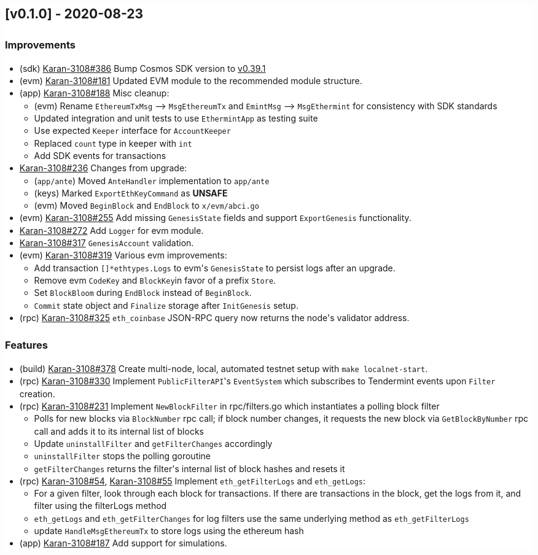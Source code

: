 ## [v0.1.0] - 2020-08-23

### Improvements

* (sdk) [Karan-3108#386](https://github.com/cosmos/ethermint/pull/386) Bump Cosmos SDK version to [v0.39.1](https://github.com/cosmos/cosmos-sdk/releases/tag/v0.39.1)
* (evm) [Karan-3108#181](https://github.com/cosmos/ethermint/issues/181) Updated EVM module to the recommended module structure.
* (app) [Karan-3108#188](https://github.com/cosmos/ethermint/issues/186)  Misc cleanup:
  * (evm) Rename `EthereumTxMsg` --> `MsgEthereumTx` and `EmintMsg` --> `MsgEthermint` for consistency with SDK standards
  * Updated integration and unit tests to use `EthermintApp` as testing suite
  * Use expected `Keeper` interface for `AccountKeeper`
  * Replaced `count` type in keeper with `int`
  * Add SDK events for transactions
* [Karan-3108#236](https://github.com/cosmos/ethermint/pull/236) Changes from upgrade:
  * (`app/ante`) Moved `AnteHandler` implementation to `app/ante`
  * (keys) Marked `ExportEthKeyCommand` as **UNSAFE**
  * (evm) Moved `BeginBlock` and `EndBlock` to `x/evm/abci.go`
* (evm) [Karan-3108#255](https://github.com/cosmos/ethermint/pull/255) Add missing `GenesisState` fields and support `ExportGenesis` functionality.
* [Karan-3108#272](https://github.com/cosmos/ethermint/pull/272) Add `Logger` for evm module.
* [Karan-3108#317](https://github.com/cosmos/ethermint/pull/317) `GenesisAccount` validation.
* (evm) [Karan-3108#319](https://github.com/cosmos/ethermint/pull/319) Various evm improvements:
  * Add transaction `[]*ethtypes.Logs` to evm's `GenesisState` to persist logs after an upgrade.
  * Remove evm `CodeKey` and `BlockKey`in favor of a prefix `Store`.
  * Set `BlockBloom` during `EndBlock` instead of `BeginBlock`.
  * `Commit` state object and `Finalize` storage after `InitGenesis` setup.
* (rpc) [Karan-3108#325](https://github.com/cosmos/ethermint/pull/325) `eth_coinbase` JSON-RPC query now returns the node's validator address.

### Features

* (build) [Karan-3108#378](https://github.com/cosmos/ethermint/pull/378) Create multi-node, local, automated testnet setup with `make localnet-start`.
* (rpc) [Karan-3108#330](https://github.com/cosmos/ethermint/issues/330) Implement `PublicFilterAPI`'s `EventSystem` which subscribes to Tendermint events upon `Filter` creation.
* (rpc) [Karan-3108#231](https://github.com/cosmos/ethermint/issues/231) Implement `NewBlockFilter` in rpc/filters.go which instantiates a polling block filter
  * Polls for new blocks via `BlockNumber` rpc call; if block number changes, it requests the new block via `GetBlockByNumber` rpc call and adds it to its internal list of blocks
  * Update `uninstallFilter` and `getFilterChanges` accordingly
  * `uninstallFilter` stops the polling goroutine
  * `getFilterChanges` returns the filter's internal list of block hashes and resets it
* (rpc) [Karan-3108#54](https://github.com/cosmos/ethermint/issues/54), [Karan-3108#55](https://github.com/cosmos/ethermint/issues/55)
  Implement `eth_getFilterLogs` and `eth_getLogs`:
  * For a given filter, look through each block for transactions. If there are transactions in the block, get the logs from it, and filter using the filterLogs method
  * `eth_getLogs` and `eth_getFilterChanges` for log filters use the same underlying method as `eth_getFilterLogs`
  * update `HandleMsgEthereumTx` to store logs using the ethereum hash
* (app) [Karan-3108#187](https://github.com/cosmos/ethermint/issues/187) Add support for simulations.

